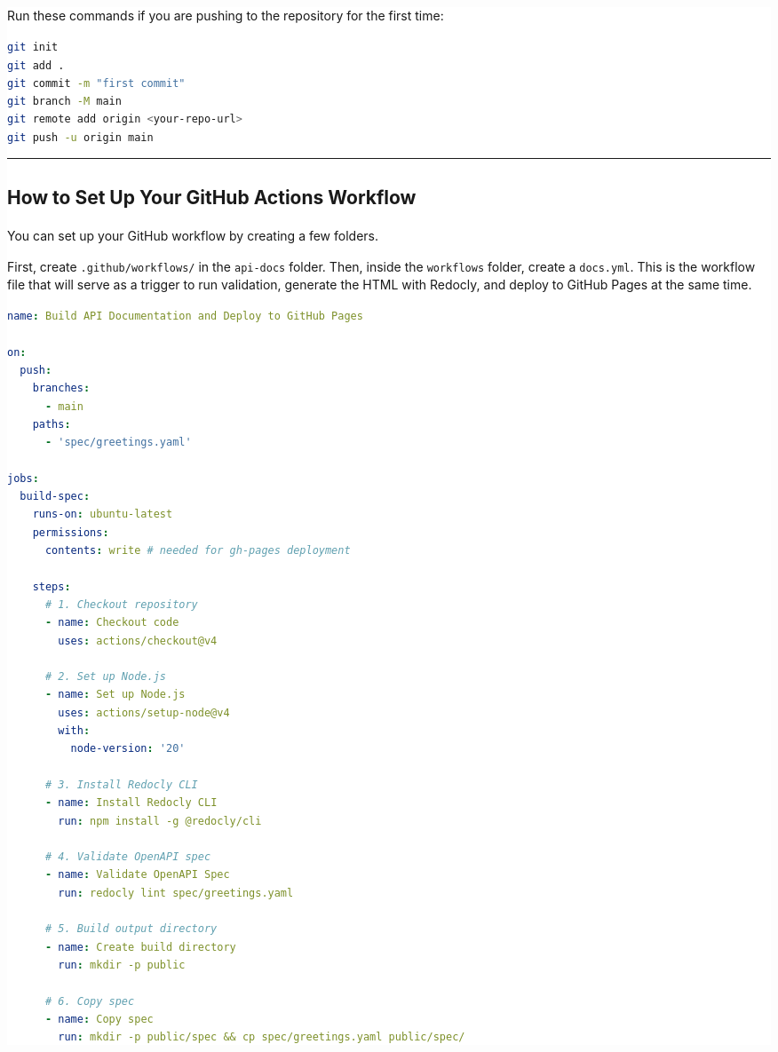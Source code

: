 Run these commands if you are pushing to the repository for the first time:

```sh
git init
git add .
git commit -m "first commit"
git branch -M main
git remote add origin <your-repo-url>
git push -u origin main
```

---

## How to Set Up Your GitHub Actions Workflow

You can set up your GitHub workflow by creating a few folders.

First, create <VPIcon icon="fas fa-folder-open"/>`.github/workflows/` in the <VPIcon icon="fas fa-folder-open"/>`api-docs` folder. Then, inside the <VPIcon icon="fas fa-folder-open"/>`workflows` folder, create a <VPIcon icon="iconfont icon-yaml"/>`docs.yml`. This is the workflow file that will serve as a trigger to run validation, generate the HTML with Redocly, and deploy to GitHub Pages at the same time.

```yaml title=".github/workflows/docs.yml"
name: Build API Documentation and Deploy to GitHub Pages

on:
  push:
    branches:
      - main
    paths:
      - 'spec/greetings.yaml'

jobs:
  build-spec:
    runs-on: ubuntu-latest
    permissions:
      contents: write # needed for gh-pages deployment

    steps:
      # 1. Checkout repository
      - name: Checkout code
        uses: actions/checkout@v4

      # 2. Set up Node.js
      - name: Set up Node.js
        uses: actions/setup-node@v4
        with:
          node-version: '20'

      # 3. Install Redocly CLI
      - name: Install Redocly CLI
        run: npm install -g @redocly/cli

      # 4. Validate OpenAPI spec
      - name: Validate OpenAPI Spec
        run: redocly lint spec/greetings.yaml

      # 5. Build output directory
      - name: Create build directory
        run: mkdir -p public

      # 6. Copy spec
      - name: Copy spec
        run: mkdir -p public/spec && cp spec/greetings.yaml public/spec/

```